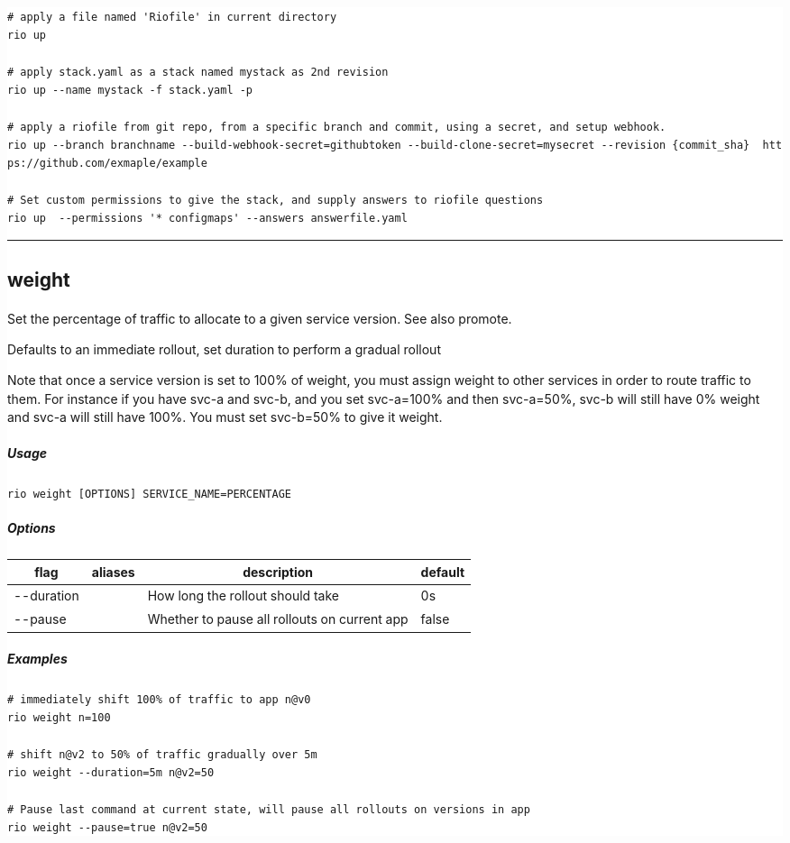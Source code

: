 ```shell script
# apply a file named 'Riofile' in current directory
rio up

# apply stack.yaml as a stack named mystack as 2nd revision
rio up --name mystack -f stack.yaml -p

# apply a riofile from git repo, from a specific branch and commit, using a secret, and setup webhook.
rio up --branch branchname --build-webhook-secret=githubtoken --build-clone-secret=mysecret --revision {commit_sha}  https://github.com/exmaple/example

# Set custom permissions to give the stack, and supply answers to riofile questions
rio up  --permissions '* configmaps' --answers answerfile.yaml
```

---

## weight

Set the percentage of traffic to allocate to a given service version. See also promote. 

Defaults to an immediate rollout, set duration to perform a gradual rollout

Note that once a service version is set to 100% of weight, you must assign weight to other services in order to route traffic to them.
For instance if you have svc-a and svc-b, and you set svc-a=100% and then svc-a=50%, svc-b will still have 0% weight and svc-a will still have 100%. You must set svc-b=50% to give it weight.

##### Usage
```
rio weight [OPTIONS] SERVICE_NAME=PERCENTAGE
```

##### Options

| flag       | aliases | description                                  | default |
|------------|---------|----------------------------------------------|---------|
| --duration |         | How long the rollout should take             | 0s      |
| --pause    |         | Whether to pause all rollouts on current app | false   |

##### Examples

```shell script
# immediately shift 100% of traffic to app n@v0
rio weight n=100 

# shift n@v2 to 50% of traffic gradually over 5m
rio weight --duration=5m n@v2=50 

# Pause last command at current state, will pause all rollouts on versions in app
rio weight --pause=true n@v2=50
```
